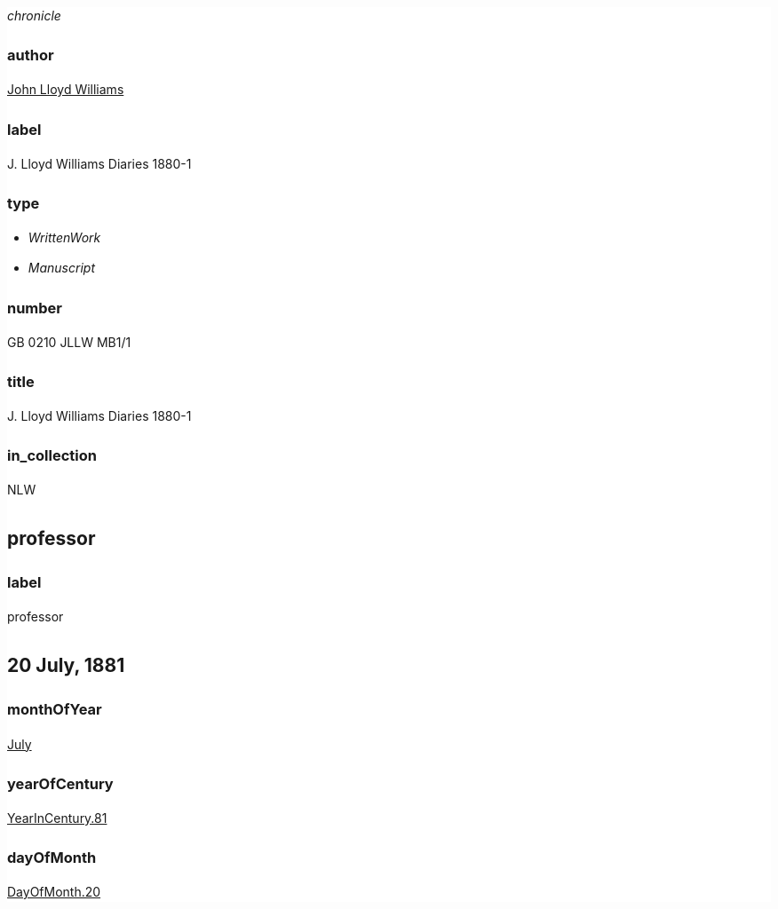 *chronicle*

### author


[John Lloyd Williams](#John-Lloyd-Williams)

### label


J. Lloyd Williams Diaries 1880-1

### type

 - *WrittenWork*

 - *Manuscript*

### number


GB 0210 JLLW MB1/1

### title


J. Lloyd Williams Diaries 1880-1

### in_collection


NLW

## professor

### label


professor

## 20 July, 1881

### monthOfYear


[July](#July)

### yearOfCentury


[YearInCentury.81](#YearInCentury.81)

### dayOfMonth


[DayOfMonth.20](#DayOfMonth.20)
